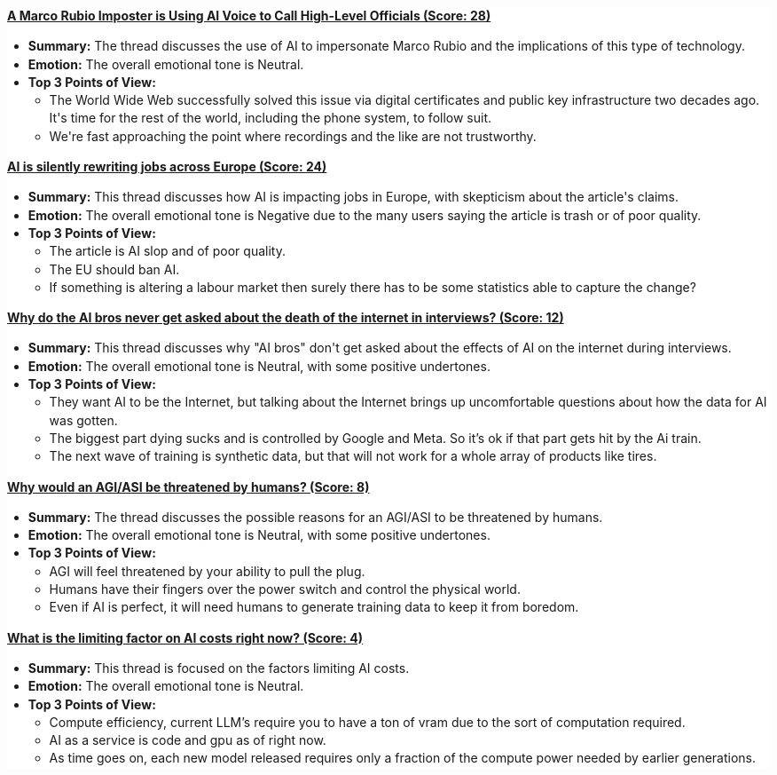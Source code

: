 **[A Marco Rubio Imposter is Using AI Voice to Call High-Level Officials (Score: 28)](https://wapo.st/4lFq2FZ)**
*  **Summary:** The thread discusses the use of AI to impersonate Marco Rubio and the implications of this type of technology.
*  **Emotion:** The overall emotional tone is Neutral.
*  **Top 3 Points of View:**
    * The World Wide Web successfully solved this issue via digital certificates and public key infrastructure two decades ago. It's time for the rest of the world, including the phone system, to follow suit.
    * We're fast approaching the point where recordings and the like are not trustworthy.

**[AI is silently rewriting jobs across Europe (Score: 24)](https://euroweeklynews.com/2025/07/07/ai-is-already-replacing-jobs-in-europe-and-no-ones-tracking-it/)**
*  **Summary:** This thread discusses how AI is impacting jobs in Europe, with skepticism about the article's claims.
*  **Emotion:** The overall emotional tone is Negative due to the many users saying the article is trash or of poor quality.
*  **Top 3 Points of View:**
    * The article is AI slop and of poor quality.
    * The EU should ban AI.
    * If something is altering a labour market then surely there has to be some statistics able to capture the change?

**[Why do the AI bros never get asked about the death of the internet in interviews? (Score: 12)](https://www.reddit.com/r/singularity/comments/1luu3he/why_do_the_ai_bros_never_get_asked_about_the/)**
*  **Summary:** This thread discusses why "AI bros" don't get asked about the effects of AI on the internet during interviews.
*  **Emotion:** The overall emotional tone is Neutral, with some positive undertones.
*  **Top 3 Points of View:**
    * They want AI to be the Internet, but talking about the Internet brings up uncomfortable questions about how the data for AI was gotten.
    * The biggest part dying sucks and is controlled by Google and Meta. So it’s ok if that part gets hit by the Ai train.
    * The next wave of training is synthetic data, but that will not work for a whole array of products like tires.

**[Why would an AGI/ASI be threatened by humans? (Score: 8)](https://www.reddit.com/r/singularity/comments/1lujhrz/why_would_an_agiasi_be_threatened_by_humans/)**
*  **Summary:** The thread discusses the possible reasons for an AGI/ASI to be threatened by humans.
*  **Emotion:** The overall emotional tone is Neutral, with some positive undertones.
*  **Top 3 Points of View:**
    * AGI will feel threatened by your ability to pull the plug.
    * Humans have their fingers over the power switch and control the physical world.
    * Even if AI is perfect, it will need humans to generate training data to keep it from boredom.

**[What is the limiting factor on AI costs right now? (Score: 4)](https://www.reddit.com/r/singularity/comments/1luetj3/what_is_the_limiting_factor_on_ai_costs_right_now/)**
*  **Summary:** This thread is focused on the factors limiting AI costs.
*  **Emotion:** The overall emotional tone is Neutral.
*  **Top 3 Points of View:**
    * Compute efficiency, current LLM’s require you to have a ton of vram due to the sort of computation required.
    * AI as a service is code and gpu as of right now.
    * As time goes on, each new model released requires only a fraction of the compute power needed by earlier generations.
